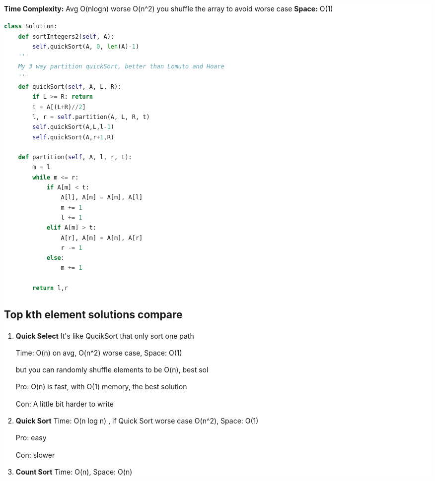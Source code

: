 **Time Complexity:** Avg O(nlogn) worse O(n^2) you shuffle the array to avoid worse case
**Space:** O(1)

```python
class Solution:
    def sortIntegers2(self, A):
        self.quickSort(A, 0, len(A)-1)
    '''
    My 3 way partition quickSort, better than Lomuto and Hoare
    '''
    def quickSort(self, A, L, R):
        if L >= R: return
        t = A[(L+R)//2]
        l, r = self.partition(A, L, R, t)
        self.quickSort(A,L,l-1)
        self.quickSort(A,r+1,R)

    def partition(self, A, l, r, t):
        m = l
        while m <= r:
            if A[m] < t:
                A[l], A[m] = A[m], A[l]
                m += 1
                l += 1
            elif A[m] > t:
                A[r], A[m] = A[m], A[r]
                r -= 1
            else:
                m += 1

        return l,r
```



## Top kth element solutions compare

1. **Quick Select** It's like QucikSort that only sort one path

   Time: O(n) on avg, O(n^2) worse case,  Space: O(1)

   but you can randomly shuffle elements to be O(n), best sol

   Pro: O(n) is fast, with O(1) memory, the best solution

   Con: A little bit harder to write



2. **Quick Sort** Time: O(n log n) , if Quick Sort worse case O(n^2), Space: O(1)

   Pro: easy

   Con: slower



3. **Count Sort** Time: O(n), Space: O(n)
